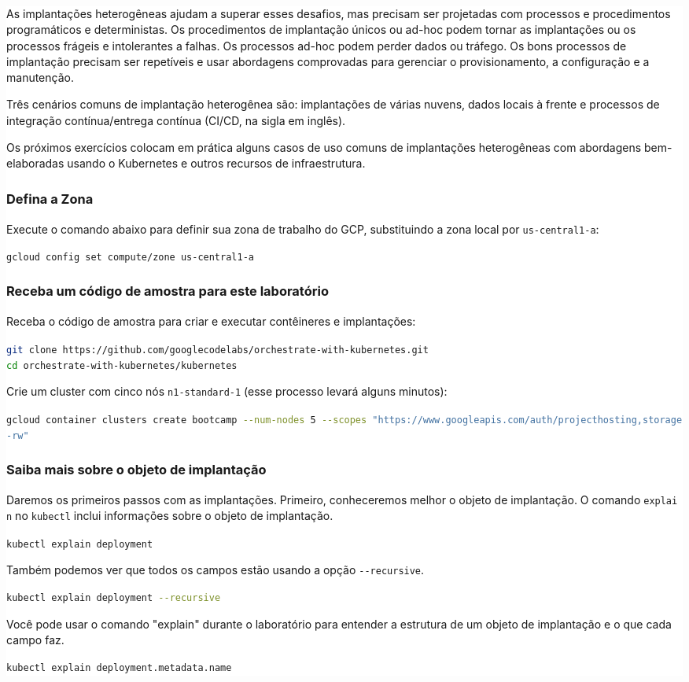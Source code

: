 As implantações heterogêneas ajudam a superar esses desafios, mas precisam ser projetadas com processos e procedimentos programáticos e deterministas. Os procedimentos de implantação únicos ou ad-hoc podem tornar as implantações ou os processos frágeis e intolerantes a falhas. Os processos ad-hoc podem perder dados ou tráfego. Os bons processos de implantação precisam ser repetíveis e usar abordagens comprovadas para gerenciar o provisionamento, a configuração e a manutenção.


Três cenários comuns de implantação heterogênea são: implantações de várias nuvens, dados locais à frente e processos de integração contínua/entrega contínua (CI/CD, na sigla em inglês).

Os próximos exercícios colocam em prática alguns casos de uso comuns de implantações heterogêneas com abordagens bem-elaboradas usando o Kubernetes e outros recursos de infraestrutura.

### Defina a Zona

Execute o comando abaixo para definir sua zona de trabalho do GCP, substituindo a zona local por `us-central1-a`:

```bash
gcloud config set compute/zone us-central1-a
```

### Receba um código de amostra para este laboratório

Receba o código de amostra para criar e executar contêineres e implantações:

```bash
git clone https://github.com/googlecodelabs/orchestrate-with-kubernetes.git
cd orchestrate-with-kubernetes/kubernetes
```

Crie um cluster com cinco nós `n1-standard-1` (esse processo levará alguns minutos):


```bash
gcloud container clusters create bootcamp --num-nodes 5 --scopes "https://www.googleapis.com/auth/projecthosting,storage-rw"
```

### Saiba mais sobre o objeto de implantação


Daremos os primeiros passos com as implantações. Primeiro, conheceremos melhor o objeto de implantação. O comando `explain` no `kubectl` inclui informações sobre o objeto de implantação.

```bash
kubectl explain deployment
```

Também podemos ver que todos os campos estão usando a opção `--recursive`.

```bash
kubectl explain deployment --recursive
```

Você pode usar o comando "explain" durante o laboratório para entender a estrutura de um objeto de implantação e o que cada campo faz.

```bash
kubectl explain deployment.metadata.name
```
